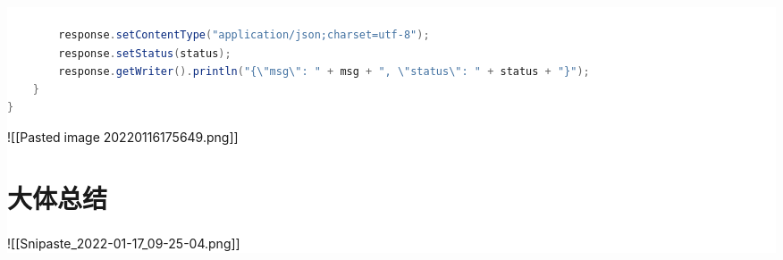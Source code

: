 ```java

        response.setContentType("application/json;charset=utf-8");
        response.setStatus(status);
        response.getWriter().println("{\"msg\": " + msg + ", \"status\": " + status + "}");
    }
}

```

![[Pasted image 20220116175649.png]]


# 大体总结

![[Snipaste_2022-01-17_09-25-04.png]]